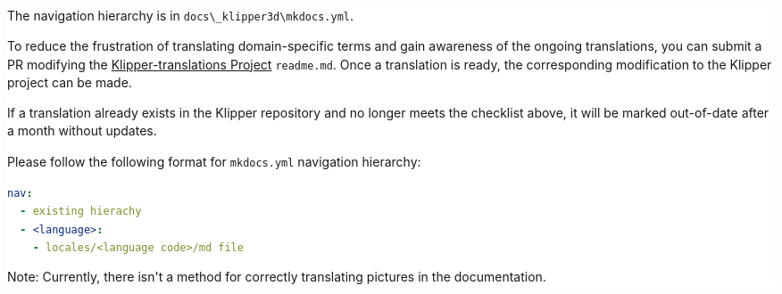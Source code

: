 The navigation hierarchy is in `docs\_klipper3d\mkdocs.yml`.

To reduce the frustration of translating domain-specific terms and
gain awareness of the ongoing translations, you can submit a PR
modifying the
[Klipper-translations Project](https://github.com/Klipper3d/klipper-translations)
`readme.md`. Once a translation is ready, the corresponding
modification to the Klipper project can be made.

If a translation already exists in the Klipper repository and no
longer meets the checklist above, it will be marked out-of-date after
a month without updates.

Please follow the following format for `mkdocs.yml` navigation
hierarchy:

```yml
nav:
  - existing hierachy
  - <language>:
    - locales/<language code>/md file
```

Note: Currently, there isn't a method for correctly translating
pictures in the documentation.
